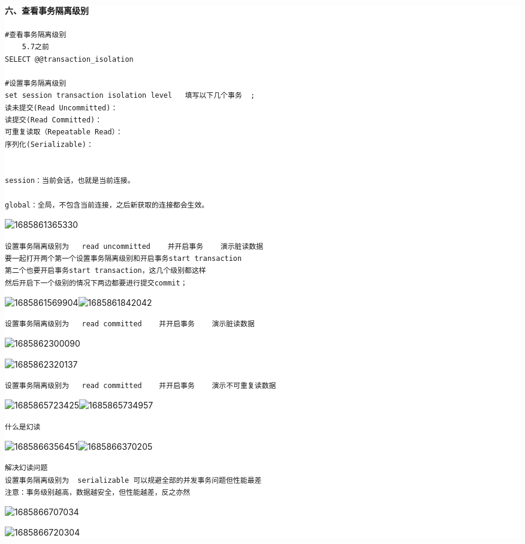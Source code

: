 #### 六、查看事务隔离级别

```
#查看事务隔离级别
	5.7之前
SELECT @@transaction_isolation

#设置事务隔离级别
set session transaction isolation level   填写以下几个事务  ;
读未提交(Read Uncommitted)：
读提交(Read Committed)：
可重复读取（Repeatable Read）：
序列化(Serializable)：


session：当前会话，也就是当前连接。

global：全局，不包含当前连接，之后新获取的连接都会生效。
```

![1685861365330](https://cdn.jsdelivr.net/gh/wl2o2o/blogCdn/img/202306051100898.png)

```
设置事务隔离级别为   read uncommitted    并开启事务    演示脏读数据
要一起打开两个第一个设置事务隔离级别和开启事务start transaction
第二个也要开启事务start transaction，这几个级别都这样
然后开启下一个级别的情况下两边都要进行提交commit；
```

![1685861569904](https://cdn.jsdelivr.net/gh/wl2o2o/blogCdn/img/202306051100900.png)![1685861842042](https://cdn.jsdelivr.net/gh/wl2o2o/blogCdn/img/202306051100902.png)

```
设置事务隔离级别为   read committed    并开启事务    演示脏读数据
```

![1685862300090](https://cdn.jsdelivr.net/gh/wl2o2o/blogCdn/img/202306051100903.png)

![1685862320137](https://cdn.jsdelivr.net/gh/wl2o2o/blogCdn/img/202306051100904.png)

```
设置事务隔离级别为   read committed    并开启事务    演示不可重复读数据
```

![1685865723425](https://cdn.jsdelivr.net/gh/wl2o2o/blogCdn/img/202306051100905.png)![1685865734957](https://cdn.jsdelivr.net/gh/wl2o2o/blogCdn/img/202306051100906.png)

```
什么是幻读
```

![1685866356451](https://cdn.jsdelivr.net/gh/wl2o2o/blogCdn/img/202306051100907.png)![1685866370205](https://cdn.jsdelivr.net/gh/wl2o2o/blogCdn/img/202306051100908.png)

```
解决幻读问题
设置事务隔离级别为  serializable 可以规避全部的并发事务问题但性能最差
注意：事务级别越高，数据越安全，但性能越差，反之亦然
```

![1685866707034](https://cdn.jsdelivr.net/gh/wl2o2o/blogCdn/img/202306051100909.png)

![1685866720304](https://cdn.jsdelivr.net/gh/wl2o2o/blogCdn/img/202306051100910.png)

